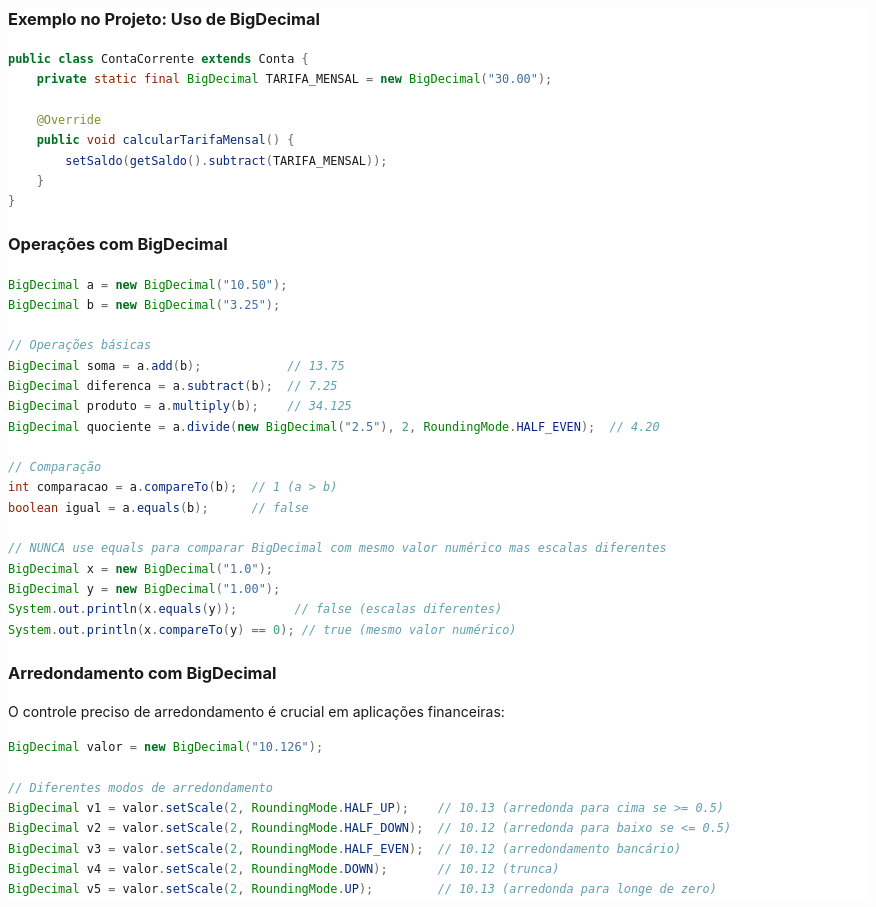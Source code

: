 ### Exemplo no Projeto: Uso de BigDecimal

```java
public class ContaCorrente extends Conta {
    private static final BigDecimal TARIFA_MENSAL = new BigDecimal("30.00");
    
    @Override
    public void calcularTarifaMensal() {
        setSaldo(getSaldo().subtract(TARIFA_MENSAL));
    }
}
```

### Operações com BigDecimal

```java
BigDecimal a = new BigDecimal("10.50");
BigDecimal b = new BigDecimal("3.25");

// Operações básicas
BigDecimal soma = a.add(b);            // 13.75
BigDecimal diferenca = a.subtract(b);  // 7.25
BigDecimal produto = a.multiply(b);    // 34.125
BigDecimal quociente = a.divide(new BigDecimal("2.5"), 2, RoundingMode.HALF_EVEN);  // 4.20

// Comparação
int comparacao = a.compareTo(b);  // 1 (a > b)
boolean igual = a.equals(b);      // false

// NUNCA use equals para comparar BigDecimal com mesmo valor numérico mas escalas diferentes
BigDecimal x = new BigDecimal("1.0");
BigDecimal y = new BigDecimal("1.00");
System.out.println(x.equals(y));        // false (escalas diferentes)
System.out.println(x.compareTo(y) == 0); // true (mesmo valor numérico)
```

### Arredondamento com BigDecimal

O controle preciso de arredondamento é crucial em aplicações financeiras:

```java
BigDecimal valor = new BigDecimal("10.126");

// Diferentes modos de arredondamento
BigDecimal v1 = valor.setScale(2, RoundingMode.HALF_UP);    // 10.13 (arredonda para cima se >= 0.5)
BigDecimal v2 = valor.setScale(2, RoundingMode.HALF_DOWN);  // 10.12 (arredonda para baixo se <= 0.5)
BigDecimal v3 = valor.setScale(2, RoundingMode.HALF_EVEN);  // 10.12 (arredondamento bancário)
BigDecimal v4 = valor.setScale(2, RoundingMode.DOWN);       // 10.12 (trunca)
BigDecimal v5 = valor.setScale(2, RoundingMode.UP);         // 10.13 (arredonda para longe de zero)
```
